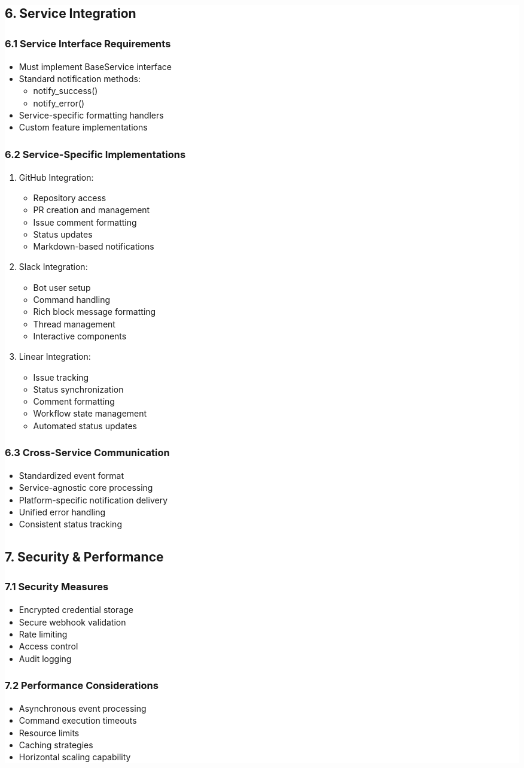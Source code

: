 ## 6. Service Integration

### 6.1 Service Interface Requirements
- Must implement BaseService interface
- Standard notification methods:
  - notify_success()
  - notify_error()
- Service-specific formatting handlers
- Custom feature implementations

### 6.2 Service-Specific Implementations
1. GitHub Integration:
   - Repository access
   - PR creation and management
   - Issue comment formatting
   - Status updates
   - Markdown-based notifications

2. Slack Integration:
   - Bot user setup
   - Command handling
   - Rich block message formatting
   - Thread management
   - Interactive components

3. Linear Integration:
   - Issue tracking
   - Status synchronization
   - Comment formatting
   - Workflow state management
   - Automated status updates

### 6.3 Cross-Service Communication
- Standardized event format
- Service-agnostic core processing
- Platform-specific notification delivery
- Unified error handling
- Consistent status tracking

## 7. Security & Performance

### 7.1 Security Measures
- Encrypted credential storage
- Secure webhook validation
- Rate limiting
- Access control
- Audit logging

### 7.2 Performance Considerations
- Asynchronous event processing
- Command execution timeouts
- Resource limits
- Caching strategies
- Horizontal scaling capability
